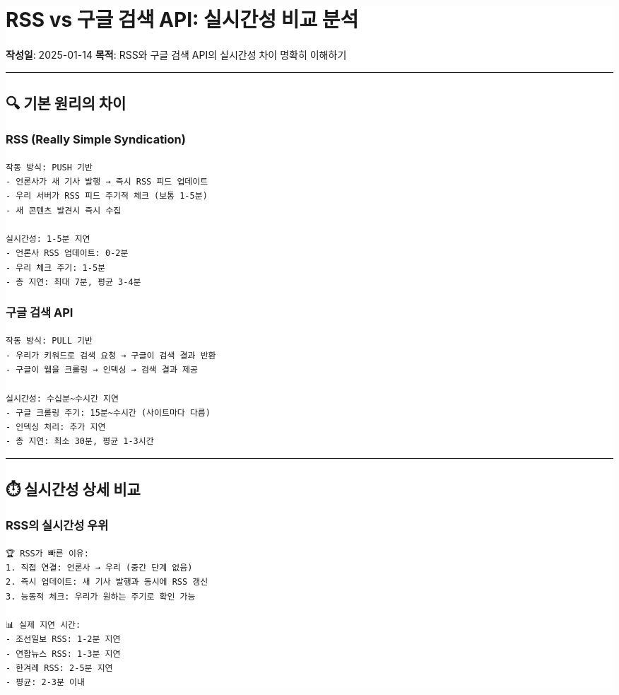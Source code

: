 # RSS vs 구글 검색 API: 실시간성 비교 분석

**작성일**: 2025-01-14
**목적**: RSS와 구글 검색 API의 실시간성 차이 명확히 이해하기

---

## 🔍 기본 원리의 차이

### RSS (Really Simple Syndication)
```
작동 방식: PUSH 기반
- 언론사가 새 기사 발행 → 즉시 RSS 피드 업데이트
- 우리 서버가 RSS 피드 주기적 체크 (보통 1-5분)
- 새 콘텐츠 발견시 즉시 수집

실시간성: 1-5분 지연
- 언론사 RSS 업데이트: 0-2분
- 우리 체크 주기: 1-5분
- 총 지연: 최대 7분, 평균 3-4분
```

### 구글 검색 API
```
작동 방식: PULL 기반  
- 우리가 키워드로 검색 요청 → 구글이 검색 결과 반환
- 구글이 웹을 크롤링 → 인덱싱 → 검색 결과 제공

실시간성: 수십분~수시간 지연
- 구글 크롤링 주기: 15분~수시간 (사이트마다 다름)
- 인덱싱 처리: 추가 지연
- 총 지연: 최소 30분, 평균 1-3시간
```

---

## ⏱️ 실시간성 상세 비교

### RSS의 실시간성 우위
```
🏆 RSS가 빠른 이유:
1. 직접 연결: 언론사 → 우리 (중간 단계 없음)
2. 즉시 업데이트: 새 기사 발행과 동시에 RSS 갱신
3. 능동적 체크: 우리가 원하는 주기로 확인 가능

📊 실제 지연 시간:
- 조선일보 RSS: 1-2분 지연
- 연합뉴스 RSS: 1-3분 지연  
- 한겨레 RSS: 2-5분 지연
- 평균: 2-3분 이내
```
